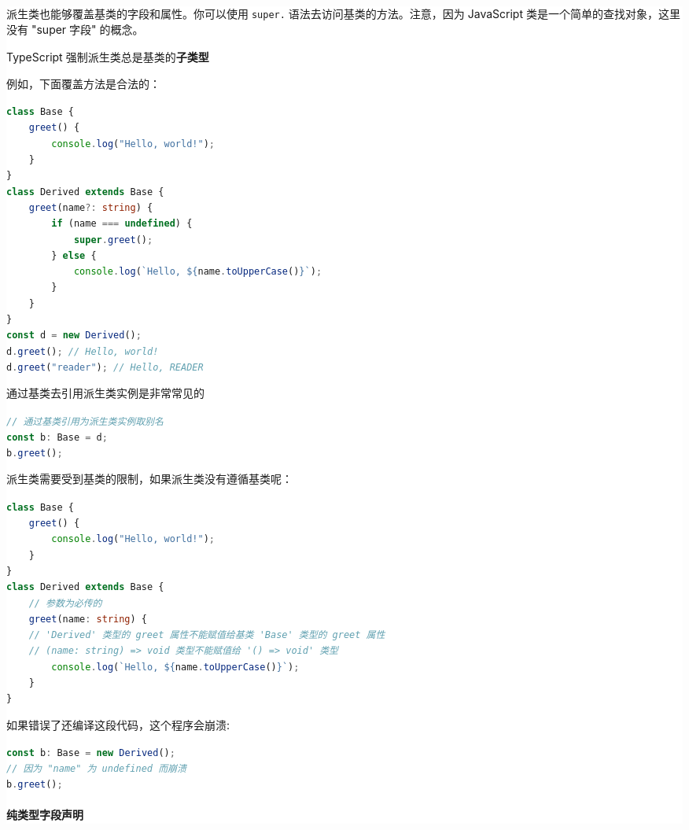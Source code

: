 派生类也能够覆盖基类的字段和属性。你可以使用 `super.` 语法去访问基类的方法。注意，因为 JavaScript 类是一个简单的查找对象，这里没有 "super 字段" 的概念。

TypeScript 强制派生类总是基类的**子类型**

例如，下面覆盖方法是合法的：
```ts
class Base {
    greet() {
        console.log("Hello, world!");
    }
}
class Derived extends Base {
    greet(name?: string) {
        if (name === undefined) {
            super.greet();
        } else {
            console.log(`Hello, ${name.toUpperCase()}`);
        }
    }
}
const d = new Derived();
d.greet(); // Hello, world!
d.greet("reader"); // Hello, READER
```
通过基类去引用派生类实例是非常常见的
```ts
// 通过基类引用为派生类实例取别名
const b: Base = d;
b.greet();
```
派生类需要受到基类的限制，如果派生类没有遵循基类呢：
```ts
class Base {
    greet() {
        console.log("Hello, world!");
    }
}
class Derived extends Base {
    // 参数为必传的
    greet(name: string) {
    // 'Derived' 类型的 greet 属性不能赋值给基类 'Base' 类型的 greet 属性
    // (name: string) => void 类型不能赋值给 '() => void' 类型
        console.log(`Hello, ${name.toUpperCase()}`);
    }
}
```
如果错误了还编译这段代码，这个程序会崩溃:
```ts
const b: Base = new Derived();
// 因为 "name" 为 undefined 而崩溃
b.greet();
```

#### 纯类型字段声明
